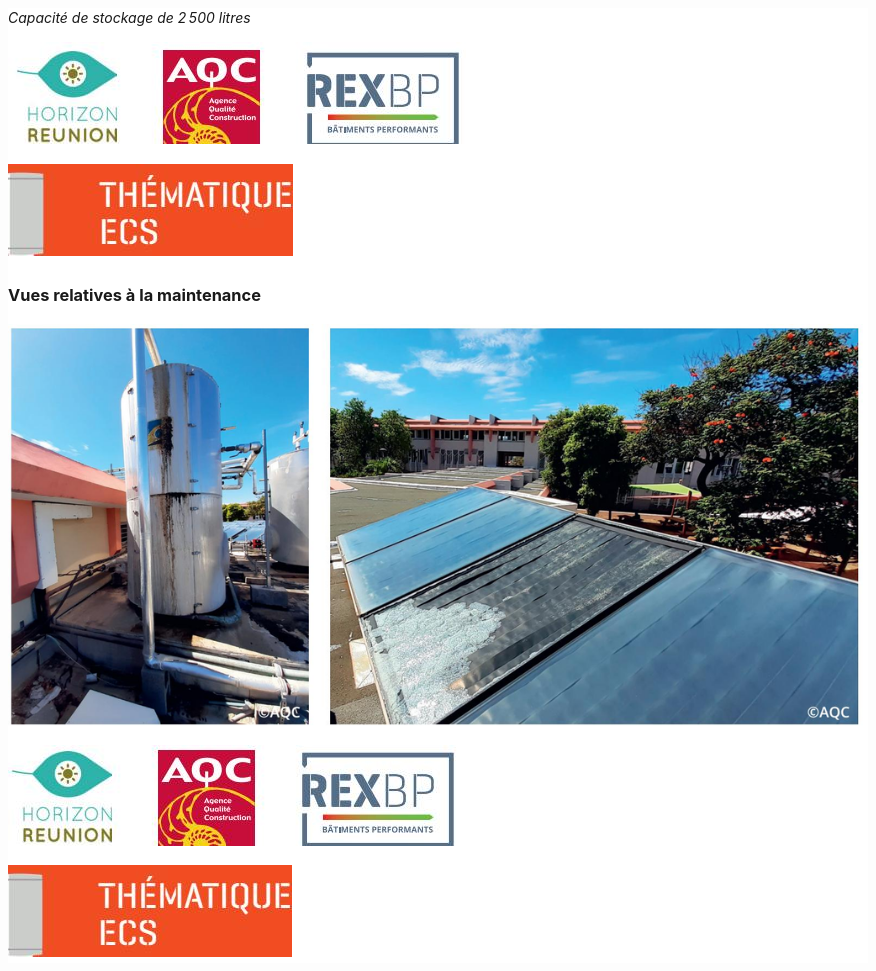 *Capacité de stockage de 2 500 litres*

![](<images/ECS Solaire à La Réunion/_page_4_Picture_5.jpeg>)

![](<images/ECS Solaire à La Réunion/_page_5_Picture_0.jpeg>)

### Vues relatives à la maintenance

![](<images/ECS Solaire à La Réunion/_page_5_Picture_3.jpeg>)

![](<images/ECS Solaire à La Réunion/_page_5_Picture_4.jpeg>)

![](<images/ECS Solaire à La Réunion/_page_6_Picture_0.jpeg>)
